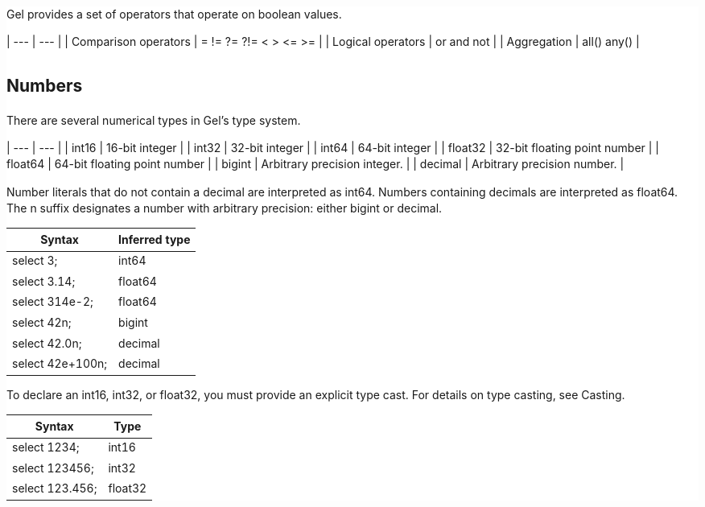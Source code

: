 Gel provides a set of operators that operate on boolean values.

| --- | --- |
| Comparison operators | = != ?= ?!= < > <= >= |
| Logical operators | or and not |
| Aggregation | all() any() |

## Numbers

There are several numerical types in Gel’s type system.

| --- | --- |
| int16 | 16-bit integer |
| int32 | 32-bit integer |
| int64 | 64-bit integer |
| float32 | 32-bit floating point number |
| float64 | 64-bit floating point number |
| bigint | Arbitrary precision integer. |
| decimal | Arbitrary precision number. |

Number literals that do not contain a decimal are interpreted as int64. Numbers containing decimals are interpreted as float64. The n suffix designates a number with arbitrary precision: either bigint or decimal.

| Syntax | Inferred type |
| --- | --- |
| select 3; | int64 |
| select 3.14; | float64 |
| select 314e-2; | float64 |
| select 42n; | bigint |
| select 42.0n; | decimal |
| select 42e+100n; | decimal |

To declare an int16, int32, or float32, you must provide an explicit type cast. For details on type casting, see Casting.

| Syntax | Type |
| --- | --- |
| select <int16>1234; | int16 |
| select <int32>123456; | int32 |
| select <float32>123.456; | float32 |

